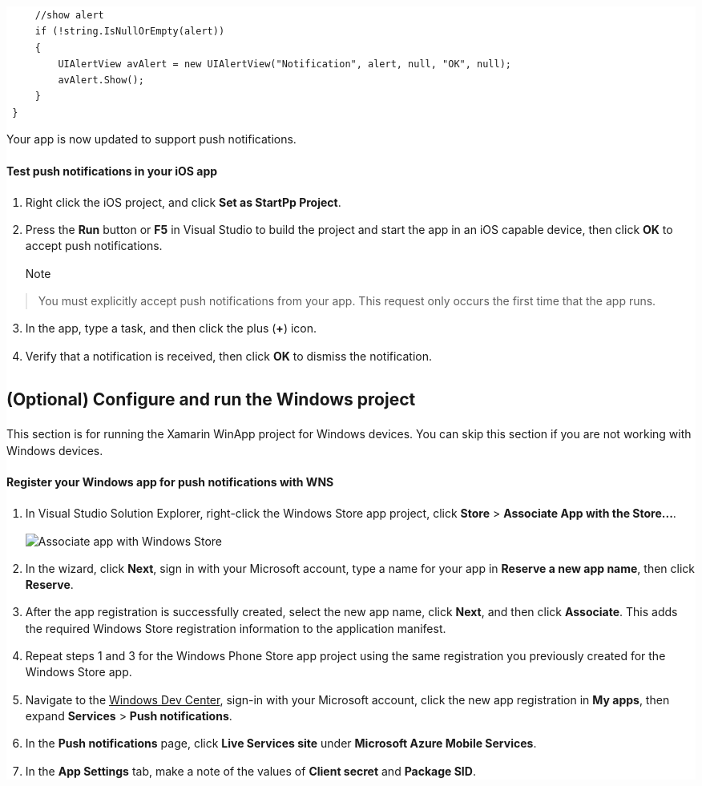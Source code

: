          //show alert
         if (!string.IsNullOrEmpty(alert))
         {
             UIAlertView avAlert = new UIAlertView("Notification", alert, null, "OK", null);
             avAlert.Show();
         }
     }


Your app is now updated to support push notifications.

#### Test push notifications in your iOS app
1. Right click the iOS project, and click **Set as StartPp Project**.

2. Press the **Run** button or **F5** in Visual Studio to build the project and start the app in an iOS capable device, then click **OK** to accept push notifications.

   > [!NOTE]
> You must explicitly accept push notifications from your app. This request only occurs the first time that the app runs.
> 
3. In the app, type a task, and then click the plus (**+**) icon.

4. Verify that a notification is received, then click **OK** to dismiss the notification.


## (Optional) Configure and run the Windows project
This section is for running the Xamarin WinApp project for Windows devices. You can skip this section if you are not working with Windows devices.

#### Register your Windows app for push notifications with WNS

1. In Visual Studio Solution Explorer, right-click the Windows Store app project, click **Store** > **Associate App with the Store...**. 

    ![Associate app with Windows Store](./media/app-service-mobile-register-wns/notification-hub-associate-win8-app.png)
    
2. In the wizard, click **Next**, sign in with your Microsoft account, type a name for your app in **Reserve a new app name**, then click **Reserve**.

3. After the app registration is successfully created, select the new app name, click **Next**, and then click **Associate**. This adds the required Windows Store registration information to the application manifest. 

7. Repeat steps 1 and 3 for the Windows Phone Store app project using the same registration you previously created for the Windows Store app.  

7. Navigate to the [Windows Dev Center](https://dev.windows.com/en-us/overview), sign-in with your Microsoft account, click the new app registration in **My apps**, then expand **Services** > **Push notifications**. 

8. In the **Push notifications** page, click **Live Services site** under **Microsoft Azure Mobile Services**.

9. In the **App Settings** tab, make a note of the values of **Client secret** and **Package SID**. 


[Xamarin Device Provisioning]: http://developer.xamarin.com/guides/ios/getting_started/installation/device_provisioning/
[Xamarin Studio]: http://xamarin.com/platform
[Install Xcode]: https://go.microsoft.com/fwLink/p/?LinkID=266532
[Xcode]: https://go.microsoft.com/fwLink/?LinkID=266532
[Installing Xamarin.iOS on Windows]: http://developer.xamarin.com/guides/ios/getting_started/installation/windows/
[apns object]: http://go.microsoft.com/fwlink/p/?LinkId=272333
